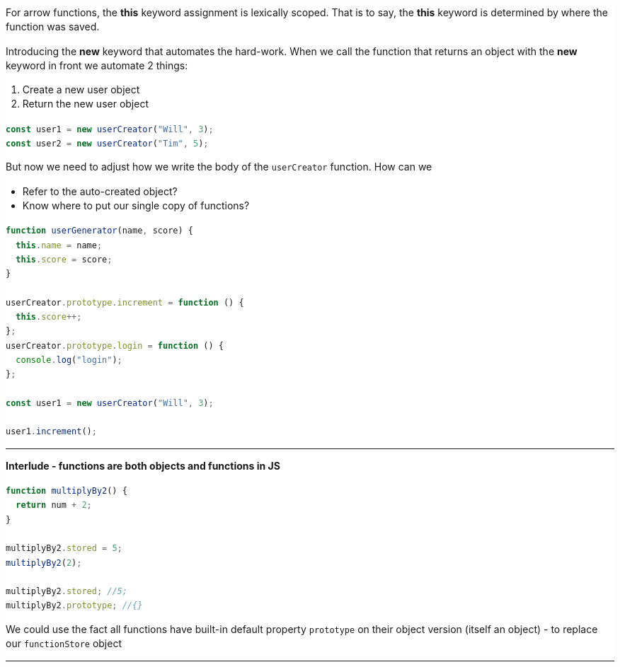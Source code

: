For arrow functions, the **this** keyword assignment is lexically scoped. That is to say, the **this** keyword is determined by where the function was saved.

Introducing the **new** keyword that automates the hard-work. When we call the function that returns an object with the **new** keyword in front we automate 2 things:

1. Create a new user object
2. Return the new user object

```js
const user1 = new userCreator("Will", 3);
const user2 = new userCreator("Tim", 5);
```

But now we need to adjust how we write the body of the `userCreator` function. How can we

- Refer to the auto-created object?
- Know where to put our single copy of functions?

```js
function userGenerator(name, score) {
  this.name = name;
  this.score = score;
}

userCreator.prototype.increment = function () {
  this.score++;
};
userCreator.prototype.login = function () {
  console.log("login");
};

const user1 = new userCreator("Will", 3);

user1.increment();
```

---

**Interlude - functions are both objects and functions in JS**

```js
function multiplyBy2() {
  return num + 2;
}

multiplyBy2.stored = 5;
multiplyBy2(2);

multiplyBy2.stored; //5;
multiplyBy2.prototype; //{}
```

We could use the fact all functions have built-in default property `prototype` on their object version (itself an object) - to replace our `functionStore` object

---
